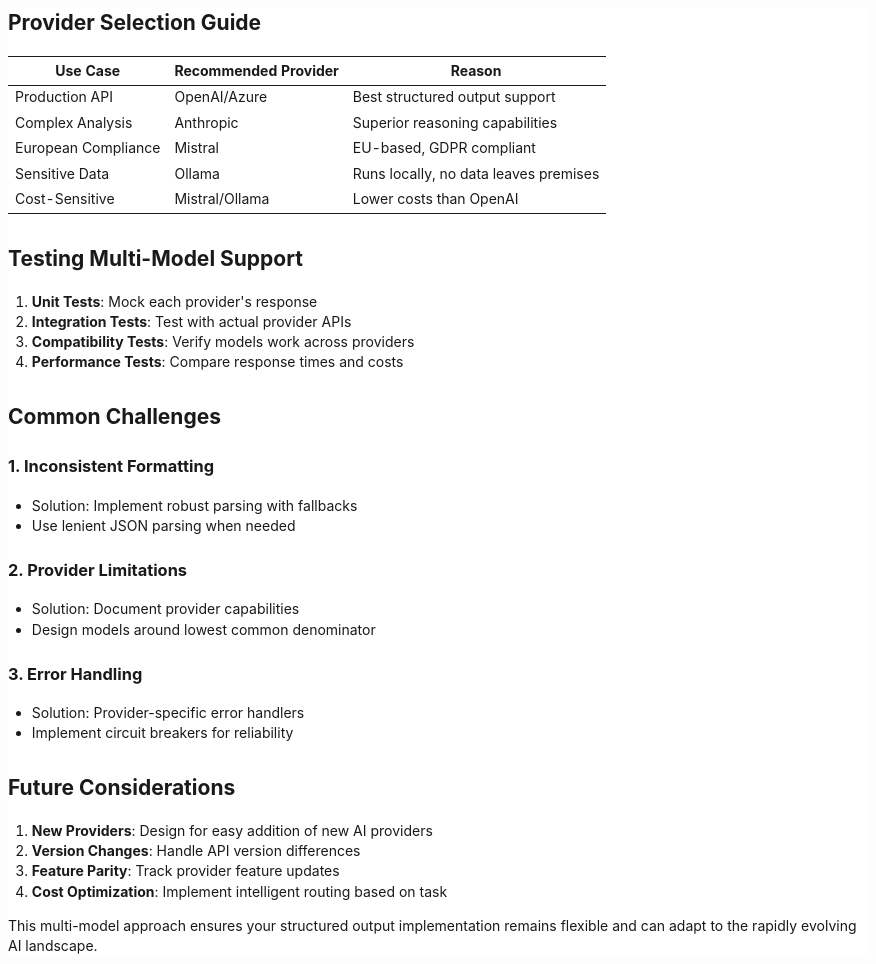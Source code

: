 ## Provider Selection Guide

| Use Case | Recommended Provider | Reason |
|----------|---------------------|---------|
| Production API | OpenAI/Azure | Best structured output support |
| Complex Analysis | Anthropic | Superior reasoning capabilities |
| European Compliance | Mistral | EU-based, GDPR compliant |
| Sensitive Data | Ollama | Runs locally, no data leaves premises |
| Cost-Sensitive | Mistral/Ollama | Lower costs than OpenAI |

## Testing Multi-Model Support

1. **Unit Tests**: Mock each provider's response
2. **Integration Tests**: Test with actual provider APIs
3. **Compatibility Tests**: Verify models work across providers
4. **Performance Tests**: Compare response times and costs

## Common Challenges

### 1. **Inconsistent Formatting**
- Solution: Implement robust parsing with fallbacks
- Use lenient JSON parsing when needed

### 2. **Provider Limitations**
- Solution: Document provider capabilities
- Design models around lowest common denominator

### 3. **Error Handling**
- Solution: Provider-specific error handlers
- Implement circuit breakers for reliability

## Future Considerations

1. **New Providers**: Design for easy addition of new AI providers
2. **Version Changes**: Handle API version differences
3. **Feature Parity**: Track provider feature updates
4. **Cost Optimization**: Implement intelligent routing based on task

This multi-model approach ensures your structured output implementation remains flexible and can adapt to the rapidly evolving AI landscape.